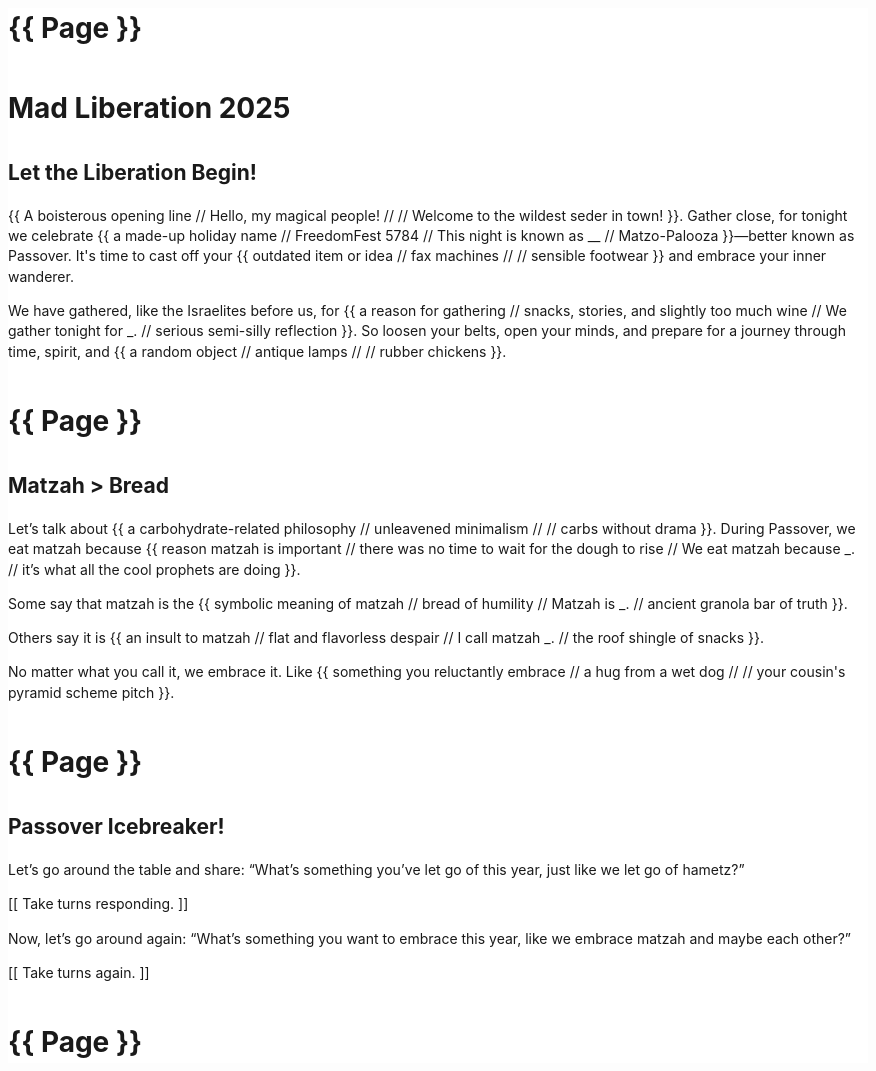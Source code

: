 # {{ Page }}

# Mad Liberation 2025

## Let the Liberation Begin!

{{ A boisterous opening line // Hello, my magical people! //  // Welcome to the wildest seder in town! }}. Gather close, for tonight we celebrate {{ a made-up holiday name // FreedomFest 5784 // This night is known as __ // Matzo-Palooza }}—better known as Passover. It's time to cast off your {{ outdated item or idea // fax machines // // sensible footwear }} and embrace your inner wanderer.

We have gathered, like the Israelites before us, for {{ a reason for gathering // snacks, stories, and slightly too much wine // We gather tonight for _. // serious semi-silly reflection }}. So loosen your belts, open your minds, and prepare for a journey through time, spirit, and {{ a random object // antique lamps //  // rubber chickens }}.

# {{ Page }}

## Matzah > Bread

Let’s talk about {{ a carbohydrate-related philosophy // unleavened minimalism //  // carbs without drama }}. During Passover, we eat matzah because {{ reason matzah is important // there was no time to wait for the dough to rise // We eat matzah because _. // it’s what all the cool prophets are doing }}.

Some say that matzah is the {{ symbolic meaning of matzah // bread of humility // Matzah is _. // ancient granola bar of truth }}.

Others say it is {{ an insult to matzah // flat and flavorless despair // I call matzah _. // the roof shingle of snacks }}.

No matter what you call it, we embrace it. Like {{ something you reluctantly embrace // a hug from a wet dog //  // your cousin's pyramid scheme pitch }}.

# {{ Page }}

## Passover Icebreaker!

Let’s go around the table and share: “What’s something you’ve let go of this year, just like we let go of hametz?”

[[ Take turns responding. ]]

Now, let’s go around again: “What’s something you want to embrace this year, like we embrace matzah and maybe each other?”

[[ Take turns again. ]]

# {{ Page }}
